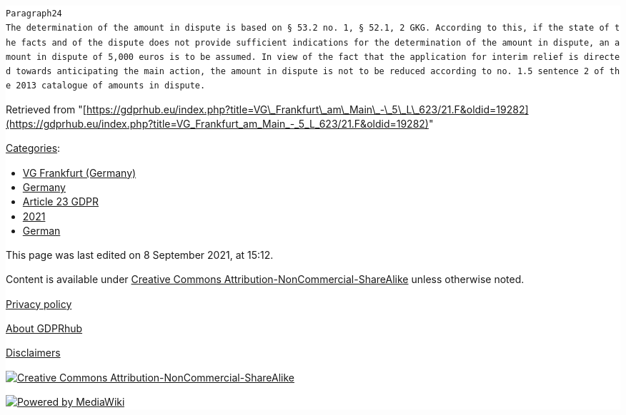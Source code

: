 ```
Paragraph24
The determination of the amount in dispute is based on § 53.2 no. 1, § 52.1, 2 GKG. According to this, if the state of the facts and of the dispute does not provide sufficient indications for the determination of the amount in dispute, an amount in dispute of 5,000 euros is to be assumed. In view of the fact that the application for interim relief is directed towards anticipating the main action, the amount in dispute is not to be reduced according to no. 1.5 sentence 2 of the 2013 catalogue of amounts in dispute.

```

Retrieved from "[https://gdprhub.eu/index.php?title=VG\_Frankfurt\_am\_Main\_-\_5\_L\_623/21.F&oldid=19282](https://gdprhub.eu/index.php?title=VG_Frankfurt_am_Main_-_5_L_623/21.F&oldid=19282)"

[Categories](/index.php?title=Special:Categories "Special:Categories"):

*   [VG Frankfurt (Germany)](/index.php?title=Category:VG_Frankfurt_\(Germany\) "Category:VG Frankfurt (Germany)")
*   [Germany](/index.php?title=Category:Germany "Category:Germany")
*   [Article 23 GDPR](/index.php?title=Category:Article_23_GDPR "Category:Article 23 GDPR")
*   [2021](/index.php?title=Category:2021 "Category:2021")
*   [German](/index.php?title=Category:German "Category:German")

This page was last edited on 8 September 2021, at 15:12.

Content is available under [Creative Commons Attribution-NonCommercial-ShareAlike](https://creativecommons.org/licenses/by-nc-sa/4.0/) unless otherwise noted.

[Privacy policy](/index.php?title=GDPRhub:Privacy_policy)

[About GDPRhub](/index.php?title=GDPRhub:About)

[Disclaimers](/index.php?title=GDPRhub:General_disclaimer)

[![Creative Commons Attribution-NonCommercial-ShareAlike](/resources/assets/licenses/cc-by-nc-sa.png)](https://creativecommons.org/licenses/by-nc-sa/4.0/)

[![Powered by MediaWiki](/resources/assets/poweredby_mediawiki_88x31.png)](https://www.mediawiki.org/)